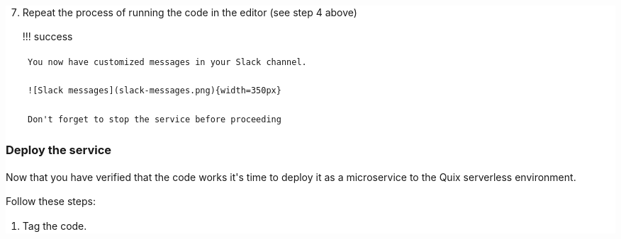 7. Repeat the process of running the code in the editor (see step 4 above)

	!!! success

		You now have customized messages in your Slack channel.

		![Slack messages](slack-messages.png){width=350px}

		Don't forget to stop the service before proceeding

### Deploy the service

Now that you have verified that the code works it's time to deploy it as a microservice to the Quix serverless environment.

Follow these steps:

1. Tag the code.

